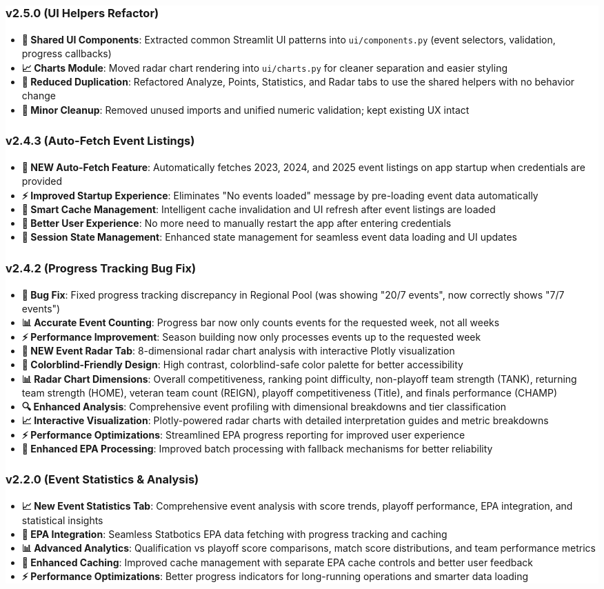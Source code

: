 ### v2.5.0 (UI Helpers Refactor)
- **🧩 Shared UI Components**: Extracted common Streamlit UI patterns into `ui/components.py` (event selectors, validation, progress callbacks)
- **📈 Charts Module**: Moved radar chart rendering into `ui/charts.py` for cleaner separation and easier styling
- **🧹 Reduced Duplication**: Refactored Analyze, Points, Statistics, and Radar tabs to use the shared helpers with no behavior change
- **🔧 Minor Cleanup**: Removed unused imports and unified numeric validation; kept existing UX intact

### v2.4.3 (Auto-Fetch Event Listings)
- **🚀 NEW Auto-Fetch Feature**: Automatically fetches 2023, 2024, and 2025 event listings on app startup when credentials are provided
- **⚡ Improved Startup Experience**: Eliminates "No events loaded" message by pre-loading event data automatically
- **🔄 Smart Cache Management**: Intelligent cache invalidation and UI refresh after event listings are loaded
- **📱 Better User Experience**: No more need to manually restart the app after entering credentials
- **🔧 Session State Management**: Enhanced state management for seamless event data loading and UI updates

### v2.4.2 (Progress Tracking Bug Fix)
- **🐛 Bug Fix**: Fixed progress tracking discrepancy in Regional Pool (was showing "20/7 events", now correctly shows "7/7 events")
- **📊 Accurate Event Counting**: Progress bar now only counts events for the requested week, not all weeks
- **⚡ Performance Improvement**: Season building now only processes events up to the requested week
- **📡 NEW Event Radar Tab**: 8-dimensional radar chart analysis with interactive Plotly visualization
- **🎨 Colorblind-Friendly Design**: High contrast, colorblind-safe color palette for better accessibility
- **📊 Radar Chart Dimensions**: Overall competitiveness, ranking point difficulty, non-playoff team strength (TANK), returning team strength (HOME), veteran team count (REIGN), playoff competitiveness (Title), and finals performance (CHAMP)
- **🔍 Enhanced Analysis**: Comprehensive event profiling with dimensional breakdowns and tier classification
- **📈 Interactive Visualization**: Plotly-powered radar charts with detailed interpretation guides and metric breakdowns
- **⚡ Performance Optimizations**: Streamlined EPA progress reporting for improved user experience
- **🔄 Enhanced EPA Processing**: Improved batch processing with fallback mechanisms for better reliability

### v2.2.0 (Event Statistics & Analysis)
- **📈 New Event Statistics Tab**: Comprehensive event analysis with score trends, playoff performance, EPA integration, and statistical insights
- **🤖 EPA Integration**: Seamless Statbotics EPA data fetching with progress tracking and caching
- **📊 Advanced Analytics**: Qualification vs playoff score comparisons, match score distributions, and team performance metrics
- **🔧 Enhanced Caching**: Improved cache management with separate EPA cache controls and better user feedback
- **⚡ Performance Optimizations**: Better progress indicators for long-running operations and smarter data loading
